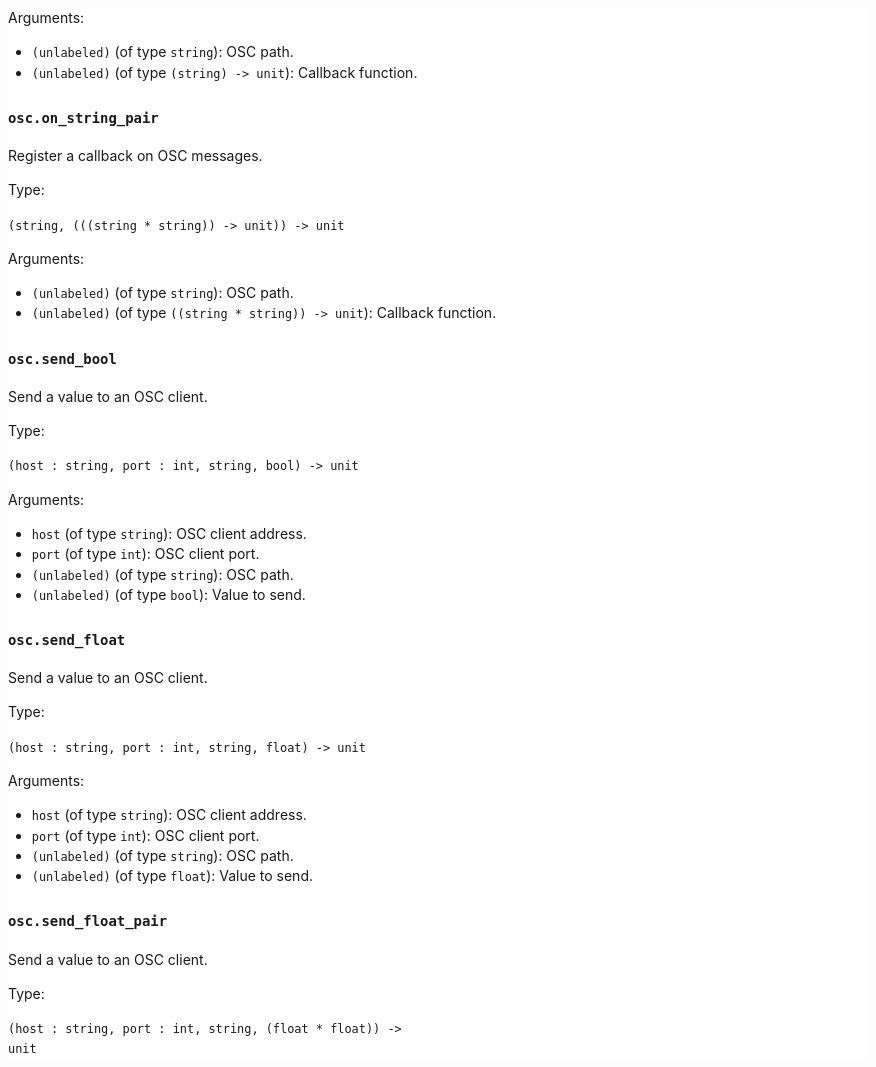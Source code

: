 Arguments:

- `(unlabeled)` (of type `string`): OSC path.
- `(unlabeled)` (of type `(string) -> unit`): Callback function.

### `osc.on_string_pair`

Register a callback on OSC messages.

Type:
```
(string, (((string * string)) -> unit)) -> unit
```

Arguments:

- `(unlabeled)` (of type `string`): OSC path.
- `(unlabeled)` (of type `((string * string)) -> unit`): Callback function.

### `osc.send_bool`

Send a value to an OSC client.

Type:
```
(host : string, port : int, string, bool) -> unit
```

Arguments:

- `host` (of type `string`): OSC client address.
- `port` (of type `int`): OSC client port.
- `(unlabeled)` (of type `string`): OSC path.
- `(unlabeled)` (of type `bool`): Value to send.

### `osc.send_float`

Send a value to an OSC client.

Type:
```
(host : string, port : int, string, float) -> unit
```

Arguments:

- `host` (of type `string`): OSC client address.
- `port` (of type `int`): OSC client port.
- `(unlabeled)` (of type `string`): OSC path.
- `(unlabeled)` (of type `float`): Value to send.

### `osc.send_float_pair`

Send a value to an OSC client.

Type:
```
(host : string, port : int, string, (float * float)) ->
unit
```
